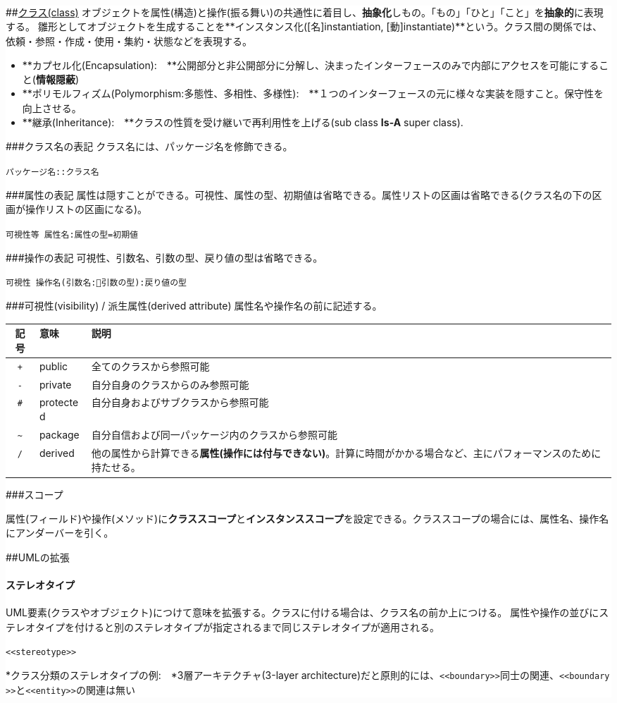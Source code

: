 <a id="classDia/class"></a>
##[クラス(class)](#classDia/element)
オブジェクトを属性(構造)と操作(振る舞い)の共通性に着目し、**抽象化**しもの。「もの」「ひと」「こと」を**抽象的**に表現する。
雛形としてオブジェクトを生成することを**インスタンス化([名]instantiation, [動]instantiate)**という。クラス間の関係では、依頼・参照・作成・使用・集約・状態などを表現する。

- **カプセル化(Encapsulation):　**公開部分と非公開部分に分解し、決まったインターフェースのみで内部にアクセスを可能にすること(**情報隠蔽**)
- **ポリモルフィズム(Polymorphism:多態性、多相性、多様性):　**１つのインターフェースの元に様々な実装を隠すこと。保守性を向上させる。
- **継承(Inheritance):　**クラスの性質を受け継いで再利用性を上げる(sub class **Is-A** super class).

###クラス名の表記
クラス名には、パッケージ名を修飾できる。

```
パッケージ名::クラス名
```

###属性の表記
属性は隠すことができる。可視性、属性の型、初期値は省略できる。属性リストの区画は省略できる(クラス名の下の区画が操作リストの区画になる)。

```
可視性等 属性名:属性の型=初期値
```

###操作の表記
可視性、引数名、引数の型、戻り値の型は省略できる。

```
可視性 操作名(引数名:引数の型):戻り値の型
```

###可視性(visibility) / 派生属性(derived attribute)
属性名や操作名の前に記述する。

記号 | 意味 | 説明
:---: |:--- |:---
`+` | public | 全てのクラスから参照可能
`-` | private | 自分自身のクラスからのみ参照可能
`#` | protected | 自分自身およびサブクラスから参照可能
`~` | package | 自分自信および同一パッケージ内のクラスから参照可能
`/` | derived | 他の属性から計算できる**属性(操作には付与できない)**。計算に時間がかかる場合など、主にパフォーマンスのために持たせる。

###スコープ

属性(フィールド)や操作(メソッド)に**クラススコープ**と**インスタンススコープ**を設定できる。クラススコープの場合には、属性名、操作名にアンダーバーを引く。

##UMLの拡張

#### ステレオタイプ

UML要素(クラスやオブジェクト)につけて意味を拡張する。クラスに付ける場合は、クラス名の前か上につける。
属性や操作の並びにステレオタイプを付けると別のステレオタイプが指定されるまで同じステレオタイプが適用される。

```
<<stereotype>>
```

*クラス分類のステレオタイプの例:　*3層アーキテクチャ(3-layer architecture)だと原則的には、`<<boundary>>`同士の関連、`<<boundary>>`と`<<entity>>`の関連は無い
